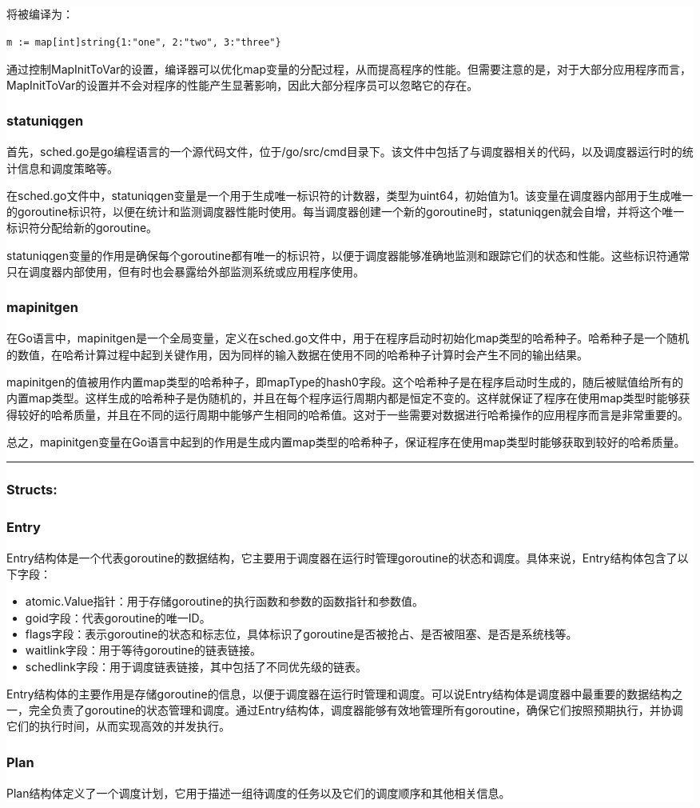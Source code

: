 将被编译为：

```
m := map[int]string{1:"one", 2:"two", 3:"three"}
```

通过控制MapInitToVar的设置，编译器可以优化map变量的分配过程，从而提高程序的性能。但需要注意的是，对于大部分应用程序而言，MapInitToVar的设置并不会对程序的性能产生显著影响，因此大部分程序员可以忽略它的存在。



### statuniqgen

首先，sched.go是go编程语言的一个源代码文件，位于/go/src/cmd目录下。该文件中包括了与调度器相关的代码，以及调度器运行时的统计信息和调度策略等。

在sched.go文件中，statuniqgen变量是一个用于生成唯一标识符的计数器，类型为uint64，初始值为1。该变量在调度器内部用于生成唯一的goroutine标识符，以便在统计和监测调度器性能时使用。每当调度器创建一个新的goroutine时，statuniqgen就会自增，并将这个唯一标识符分配给新的goroutine。

statuniqgen变量的作用是确保每个goroutine都有唯一的标识符，以便于调度器能够准确地监测和跟踪它们的状态和性能。这些标识符通常只在调度器内部使用，但有时也会暴露给外部监测系统或应用程序使用。



### mapinitgen

在Go语言中，mapinitgen是一个全局变量，定义在sched.go文件中，用于在程序启动时初始化map类型的哈希种子。哈希种子是一个随机的数值，在哈希计算过程中起到关键作用，因为同样的输入数据在使用不同的哈希种子计算时会产生不同的输出结果。

mapinitgen的值被用作内置map类型的哈希种子，即mapType的hash0字段。这个哈希种子是在程序启动时生成的，随后被赋值给所有的内置map类型。这样生成的哈希种子是伪随机的，并且在每个程序运行周期内都是恒定不变的。这样就保证了程序在使用map类型时能够获得较好的哈希质量，并且在不同的运行周期中能够产生相同的哈希值。这对于一些需要对数据进行哈希操作的应用程序而言是非常重要的。

总之，mapinitgen变量在Go语言中起到的作用是生成内置map类型的哈希种子，保证程序在使用map类型时能够获取到较好的哈希质量。






---

### Structs:

### Entry

Entry结构体是一个代表goroutine的数据结构，它主要用于调度器在运行时管理goroutine的状态和调度。具体来说，Entry结构体包含了以下字段：

- atomic.Value指针：用于存储goroutine的执行函数和参数的函数指针和参数值。
- goid字段：代表goroutine的唯一ID。
- flags字段：表示goroutine的状态和标志位，具体标识了goroutine是否被抢占、是否被阻塞、是否是系统栈等。
- waitlink字段：用于等待goroutine的链表链接。
- schedlink字段：用于调度链表链接，其中包括了不同优先级的链表。

Entry结构体的主要作用是存储goroutine的信息，以便于调度器在运行时管理和调度。可以说Entry结构体是调度器中最重要的数据结构之一，完全负责了goroutine的状态管理和调度。通过Entry结构体，调度器能够有效地管理所有goroutine，确保它们按照预期执行，并协调它们的执行时间，从而实现高效的并发执行。



### Plan

Plan结构体定义了一个调度计划，它用于描述一组待调度的任务以及它们的调度顺序和其他相关信息。
